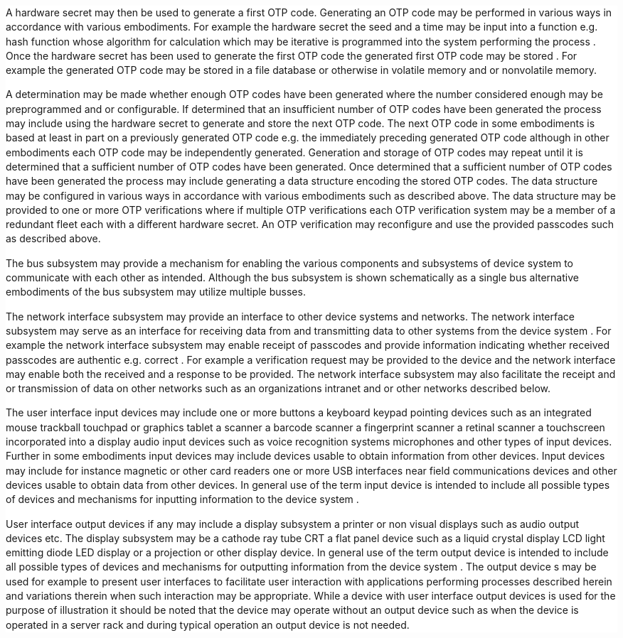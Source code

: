 A hardware secret may then be used to generate a first OTP code. Generating an OTP code may be performed in various ways in accordance with various embodiments. For example the hardware secret the seed and a time may be input into a function e.g. hash function whose algorithm for calculation which may be iterative is programmed into the system performing the process . Once the hardware secret has been used to generate the first OTP code the generated first OTP code may be stored . For example the generated OTP code may be stored in a file database or otherwise in volatile memory and or nonvolatile memory.

A determination may be made whether enough OTP codes have been generated where the number considered enough may be preprogrammed and or configurable. If determined that an insufficient number of OTP codes have been generated the process may include using the hardware secret to generate and store the next OTP code. The next OTP code in some embodiments is based at least in part on a previously generated OTP code e.g. the immediately preceding generated OTP code although in other embodiments each OTP code may be independently generated. Generation and storage of OTP codes may repeat until it is determined that a sufficient number of OTP codes have been generated. Once determined that a sufficient number of OTP codes have been generated the process may include generating a data structure encoding the stored OTP codes. The data structure may be configured in various ways in accordance with various embodiments such as described above. The data structure may be provided to one or more OTP verifications where if multiple OTP verifications each OTP verification system may be a member of a redundant fleet each with a different hardware secret. An OTP verification may reconfigure and use the provided passcodes such as described above.

The bus subsystem may provide a mechanism for enabling the various components and subsystems of device system to communicate with each other as intended. Although the bus subsystem is shown schematically as a single bus alternative embodiments of the bus subsystem may utilize multiple busses.

The network interface subsystem may provide an interface to other device systems and networks. The network interface subsystem may serve as an interface for receiving data from and transmitting data to other systems from the device system . For example the network interface subsystem may enable receipt of passcodes and provide information indicating whether received passcodes are authentic e.g. correct . For example a verification request may be provided to the device and the network interface may enable both the received and a response to be provided. The network interface subsystem may also facilitate the receipt and or transmission of data on other networks such as an organizations intranet and or other networks described below.

The user interface input devices may include one or more buttons a keyboard keypad pointing devices such as an integrated mouse trackball touchpad or graphics tablet a scanner a barcode scanner a fingerprint scanner a retinal scanner a touchscreen incorporated into a display audio input devices such as voice recognition systems microphones and other types of input devices. Further in some embodiments input devices may include devices usable to obtain information from other devices. Input devices may include for instance magnetic or other card readers one or more USB interfaces near field communications devices and other devices usable to obtain data from other devices. In general use of the term input device is intended to include all possible types of devices and mechanisms for inputting information to the device system .

User interface output devices if any may include a display subsystem a printer or non visual displays such as audio output devices etc. The display subsystem may be a cathode ray tube CRT a flat panel device such as a liquid crystal display LCD light emitting diode LED display or a projection or other display device. In general use of the term output device is intended to include all possible types of devices and mechanisms for outputting information from the device system . The output device s may be used for example to present user interfaces to facilitate user interaction with applications performing processes described herein and variations therein when such interaction may be appropriate. While a device with user interface output devices is used for the purpose of illustration it should be noted that the device may operate without an output device such as when the device is operated in a server rack and during typical operation an output device is not needed.

